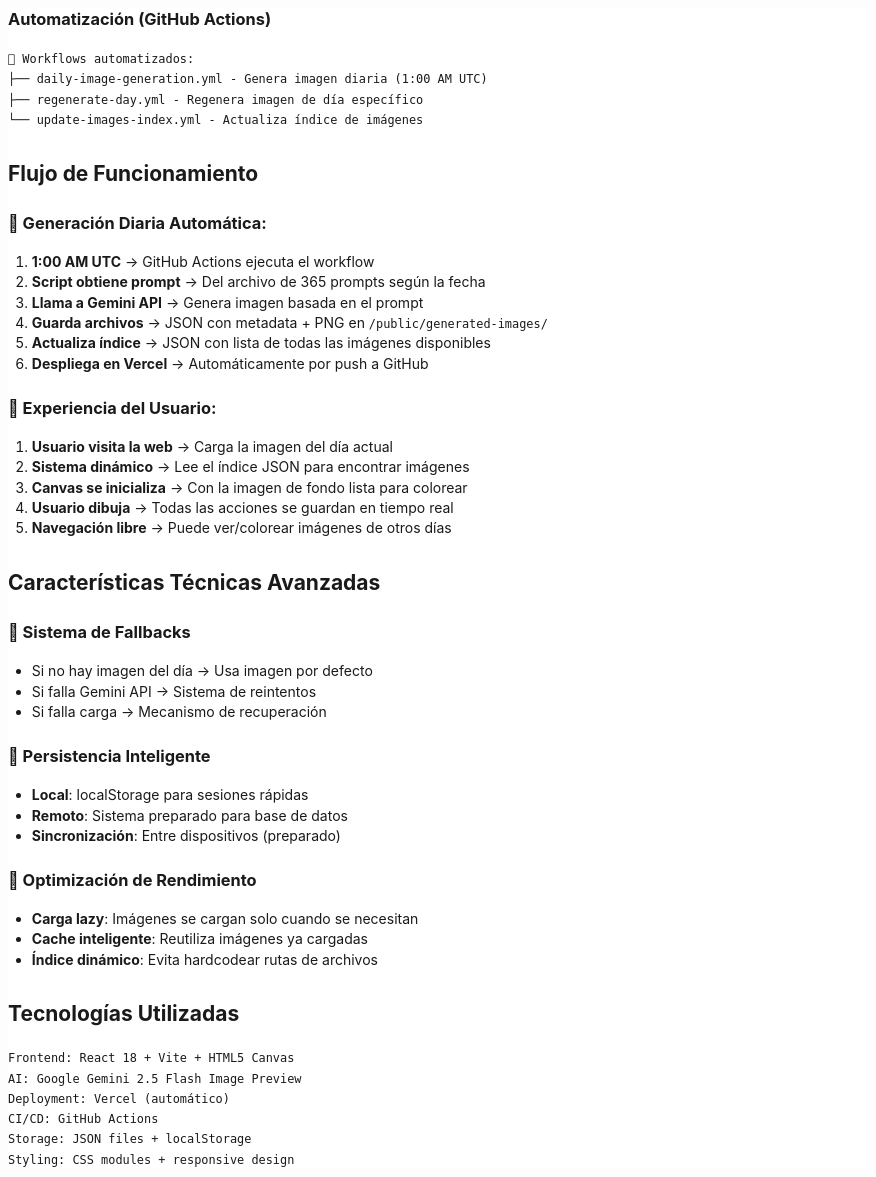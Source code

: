 ### **Automatización (GitHub Actions)**
```
🤖 Workflows automatizados:
├── daily-image-generation.yml - Genera imagen diaria (1:00 AM UTC)
├── regenerate-day.yml - Regenera imagen de día específico
└── update-images-index.yml - Actualiza índice de imágenes
```

## **Flujo de Funcionamiento**

### **🌅 Generación Diaria Automática:**
1. **1:00 AM UTC** → GitHub Actions ejecuta el workflow
2. **Script obtiene prompt** → Del archivo de 365 prompts según la fecha
3. **Llama a Gemini API** → Genera imagen basada en el prompt
4. **Guarda archivos** → JSON con metadata + PNG en `/public/generated-images/`
5. **Actualiza índice** → JSON con lista de todas las imágenes disponibles
6. **Despliega en Vercel** → Automáticamente por push a GitHub

### **🎨 Experiencia del Usuario:**
1. **Usuario visita la web** → Carga la imagen del día actual
2. **Sistema dinámico** → Lee el índice JSON para encontrar imágenes
3. **Canvas se inicializa** → Con la imagen de fondo lista para colorear
4. **Usuario dibuja** → Todas las acciones se guardan en tiempo real
5. **Navegación libre** → Puede ver/colorear imágenes de otros días

## **Características Técnicas Avanzadas**

### **🔄 Sistema de Fallbacks**
- Si no hay imagen del día → Usa imagen por defecto
- Si falla Gemini API → Sistema de reintentos
- Si falla carga → Mecanismo de recuperación

### **💾 Persistencia Inteligente**
- **Local**: localStorage para sesiones rápidas
- **Remoto**: Sistema preparado para base de datos
- **Sincronización**: Entre dispositivos (preparado)

### **🎯 Optimización de Rendimiento**
- **Carga lazy**: Imágenes se cargan solo cuando se necesitan
- **Cache inteligente**: Reutiliza imágenes ya cargadas
- **Índice dinámico**: Evita hardcodear rutas de archivos

## **Tecnologías Utilizadas**

```
Frontend: React 18 + Vite + HTML5 Canvas
AI: Google Gemini 2.5 Flash Image Preview
Deployment: Vercel (automático)
CI/CD: GitHub Actions
Storage: JSON files + localStorage
Styling: CSS modules + responsive design
```

